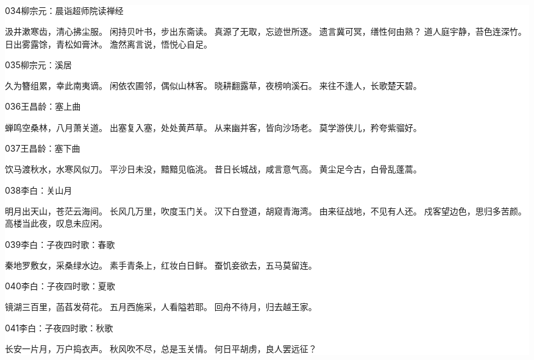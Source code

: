 034柳宗元：晨诣超师院读禅经

汲井漱寒齿，清心拂尘服。
闲持贝叶书，步出东斋读。
真源了无取，忘迹世所逐。
遗言冀可冥，缮性何由熟？
道人庭宇静，苔色连深竹。
日出雾露馀，青松如膏沐。
澹然离言说，悟悦心自足。

035柳宗元：溪居

久为簪组累，幸此南夷谪。
闲依农圃邻，偶似山林客。
晓耕翻露草，夜榜响溪石。
来往不逢人，长歌楚天碧。

036王昌龄：塞上曲

蝉鸣空桑林，八月萧关道。
出塞复入塞，处处黄芦草。
从来幽并客，皆向沙场老。
莫学游侠儿，矜夸紫骝好。

037王昌龄：塞下曲

饮马渡秋水，水寒风似刀。
平沙日未没，黯黯见临洮。
昔日长城战，咸言意气高。
黄尘足今古，白骨乱蓬蒿。

038李白：关山月

明月出天山，苍茫云海间。
长风几万里，吹度玉门关。
汉下白登道，胡窥青海湾。
由来征战地，不见有人还。
戍客望边色，思归多苦颜。
高楼当此夜，叹息未应闲。

039李白：子夜四时歌：春歌

秦地罗敷女，采桑绿水边。
素手青条上，红妆白日鲜。
蚕饥妾欲去，五马莫留连。

040李白：子夜四时歌：夏歌

镜湖三百里，菡萏发荷花。
五月西施采，人看隘若耶。
回舟不待月，归去越王家。

041李白：子夜四时歌：秋歌

长安一片月，万户捣衣声。
秋风吹不尽，总是玉关情。
何日平胡虏，良人罢远征？
